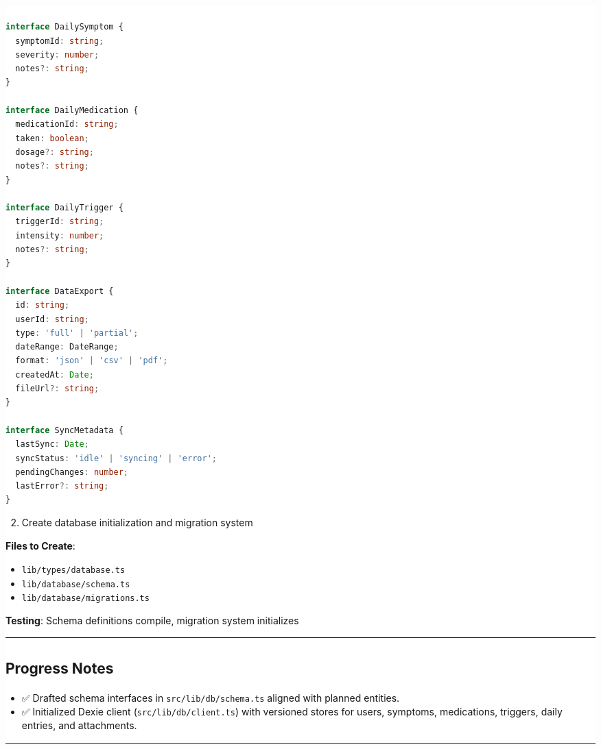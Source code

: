    ```typescript

   interface DailySymptom {
     symptomId: string;
     severity: number;
     notes?: string;
   }

   interface DailyMedication {
     medicationId: string;
     taken: boolean;
     dosage?: string;
     notes?: string;
   }

   interface DailyTrigger {
     triggerId: string;
     intensity: number;
     notes?: string;
   }

   interface DataExport {
     id: string;
     userId: string;
     type: 'full' | 'partial';
     dateRange: DateRange;
     format: 'json' | 'csv' | 'pdf';
     createdAt: Date;
     fileUrl?: string;
   }

   interface SyncMetadata {
     lastSync: Date;
     syncStatus: 'idle' | 'syncing' | 'error';
     pendingChanges: number;
     lastError?: string;
   }
   ```

2. Create database initialization and migration system

**Files to Create**:
- `lib/types/database.ts`
- `lib/database/schema.ts`
- `lib/database/migrations.ts`

**Testing**: Schema definitions compile, migration system initializes

---

## Progress Notes
- ✅ Drafted schema interfaces in `src/lib/db/schema.ts` aligned with planned entities.
- ✅ Initialized Dexie client (`src/lib/db/client.ts`) with versioned stores for users, symptoms, medications, triggers, daily entries, and attachments.

---